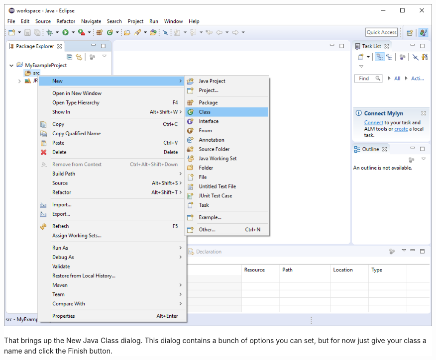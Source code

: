 ![New Java Class menu](/tutorials/java/images/eclipse-7.png)

That brings up the New Java Class dialog. This dialog contains a bunch of options you can set, but for now just give your class a name and click the Finish button.
